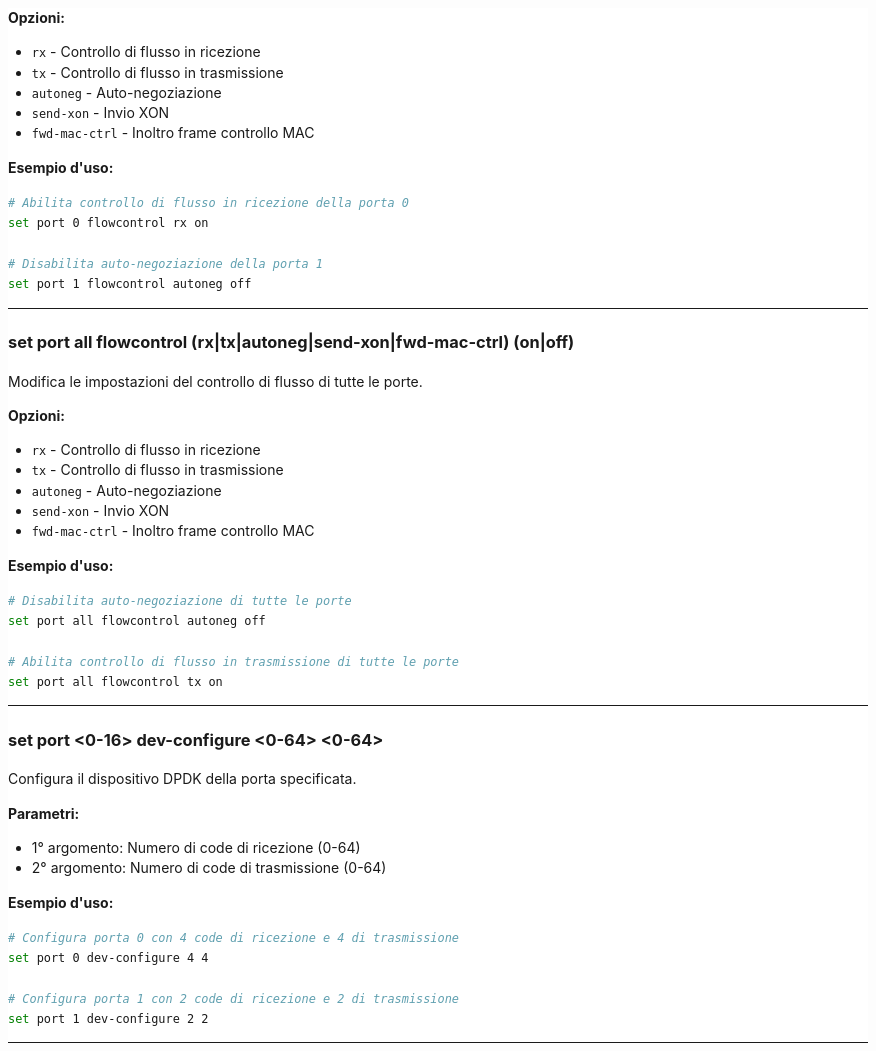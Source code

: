 **Opzioni:**
- `rx` - Controllo di flusso in ricezione
- `tx` - Controllo di flusso in trasmissione
- `autoneg` - Auto-negoziazione
- `send-xon` - Invio XON
- `fwd-mac-ctrl` - Inoltro frame controllo MAC

**Esempio d'uso:**
```bash
# Abilita controllo di flusso in ricezione della porta 0
set port 0 flowcontrol rx on

# Disabilita auto-negoziazione della porta 1
set port 1 flowcontrol autoneg off
```

---

### **set port all flowcontrol (rx|tx|autoneg|send-xon|fwd-mac-ctrl) (on|off)**

Modifica le impostazioni del controllo di flusso di tutte le porte.

**Opzioni:**
- `rx` - Controllo di flusso in ricezione
- `tx` - Controllo di flusso in trasmissione
- `autoneg` - Auto-negoziazione
- `send-xon` - Invio XON
- `fwd-mac-ctrl` - Inoltro frame controllo MAC

**Esempio d'uso:**
```bash
# Disabilita auto-negoziazione di tutte le porte
set port all flowcontrol autoneg off

# Abilita controllo di flusso in trasmissione di tutte le porte
set port all flowcontrol tx on
```

---

### **set port \<0-16\> dev-configure \<0-64\> \<0-64\>**


Configura il dispositivo DPDK della porta specificata.

**Parametri:**
- 1° argomento: Numero di code di ricezione (0-64)
- 2° argomento: Numero di code di trasmissione (0-64)

**Esempio d'uso:**
```bash
# Configura porta 0 con 4 code di ricezione e 4 di trasmissione
set port 0 dev-configure 4 4

# Configura porta 1 con 2 code di ricezione e 2 di trasmissione
set port 1 dev-configure 2 2
```

---
